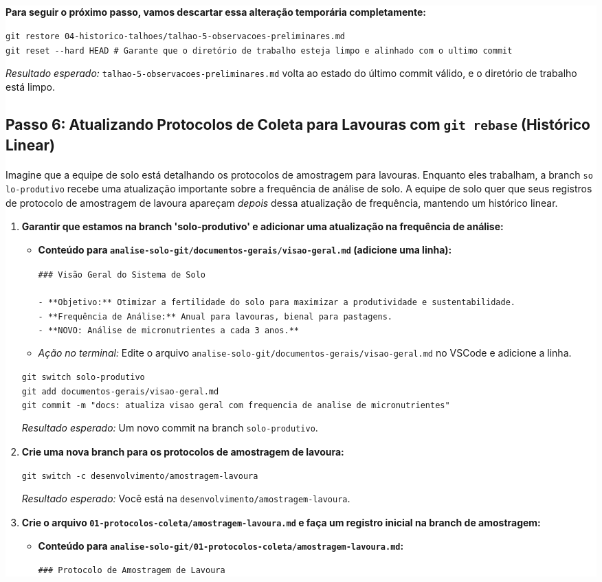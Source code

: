    **Para seguir o próximo passo, vamos descartar essa alteração temporária completamente:**

   ```
   git restore 04-historico-talhoes/talhao-5-observacoes-preliminares.md
   git reset --hard HEAD # Garante que o diretório de trabalho esteja limpo e alinhado com o ultimo commit

   ```

   _Resultado esperado:_ `talhao-5-observacoes-preliminares.md` volta ao estado do último commit válido, e o diretório de trabalho está limpo.

## Passo 6: Atualizando Protocolos de Coleta para Lavouras com `git rebase` (Histórico Linear)

Imagine que a equipe de solo está detalhando os protocolos de amostragem para lavouras. Enquanto eles trabalham, a branch `solo-produtivo` recebe uma atualização importante sobre a frequência de análise de solo. A equipe de solo quer que seus registros de protocolo de amostragem de lavoura apareçam _depois_ dessa atualização de frequência, mantendo um histórico linear.

1. **Garantir que estamos na branch 'solo-produtivo' e adicionar uma atualização na frequência de análise:**

   - **Conteúdo para `analise-solo-git/documentos-gerais/visao-geral.md` (adicione uma linha):**
     ```
     ### Visão Geral do Sistema de Solo

     - **Objetivo:** Otimizar a fertilidade do solo para maximizar a produtividade e sustentabilidade.
     - **Frequência de Análise:** Anual para lavouras, bienal para pastagens.
     - **NOVO: Análise de micronutrientes a cada 3 anos.**

     ```
   - _Ação no terminal:_ Edite o arquivo `analise-solo-git/documentos-gerais/visao-geral.md` no VSCode e adicione a linha.

   ```
   git switch solo-produtivo
   git add documentos-gerais/visao-geral.md
   git commit -m "docs: atualiza visao geral com frequencia de analise de micronutrientes"

   ```

   _Resultado esperado:_ Um novo commit na branch `solo-produtivo`.

2. **Crie uma nova branch para os protocolos de amostragem de lavoura:**

   ```
   git switch -c desenvolvimento/amostragem-lavoura

   ```

   _Resultado esperado:_ Você está na `desenvolvimento/amostragem-lavoura`.

3. **Crie o arquivo `01-protocolos-coleta/amostragem-lavoura.md` e faça um registro inicial na branch de amostragem:**

   - **Conteúdo para `analise-solo-git/01-protocolos-coleta/amostragem-lavoura.md`:**
     ```
     ### Protocolo de Amostragem de Lavoura
